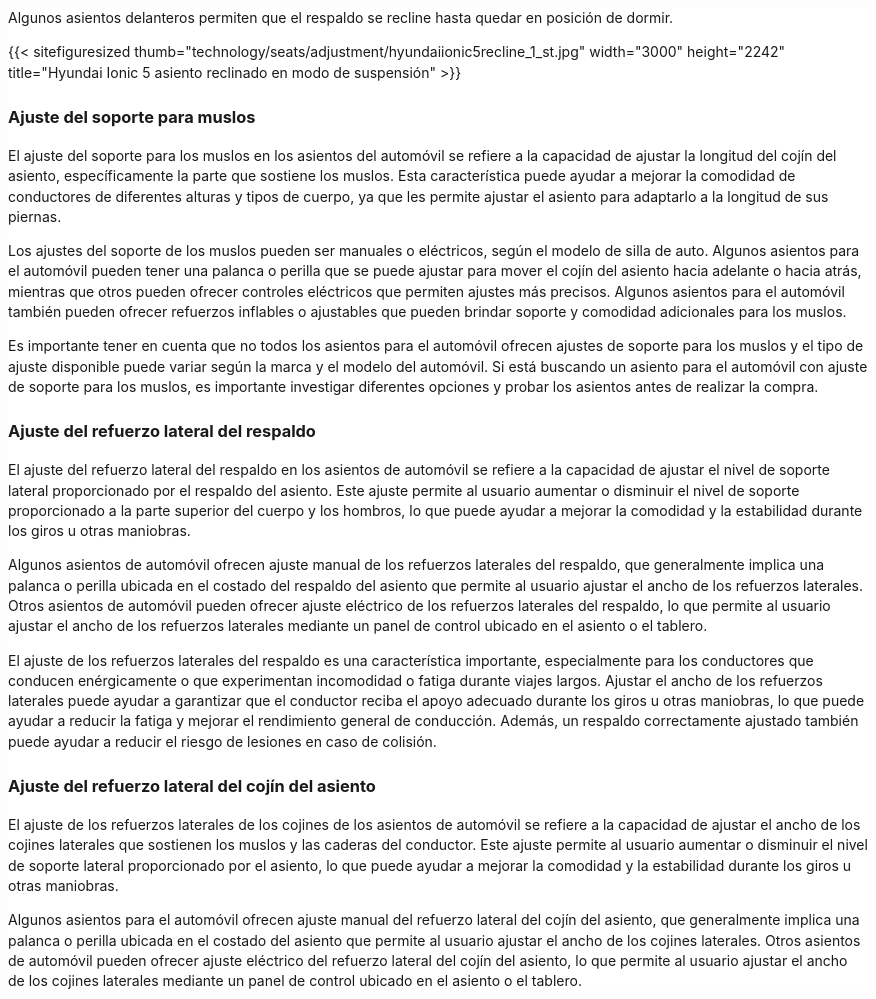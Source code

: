Algunos asientos delanteros permiten que el respaldo se recline hasta quedar en posición de dormir.

{{< sitefiguresized thumb="technology/seats/adjustment/hyundaiionic5recline_1_st.jpg" width="3000" height="2242" title="Hyundai Ionic 5 asiento reclinado en modo de suspensión" >}}

### Ajuste del soporte para muslos

El ajuste del soporte para los muslos en los asientos del automóvil se refiere a la capacidad de ajustar la longitud del cojín del asiento, específicamente la parte que sostiene los muslos. Esta característica puede ayudar a mejorar la comodidad de conductores de diferentes alturas y tipos de cuerpo, ya que les permite ajustar el asiento para adaptarlo a la longitud de sus piernas.

Los ajustes del soporte de los muslos pueden ser manuales o eléctricos, según el modelo de silla de auto. Algunos asientos para el automóvil pueden tener una palanca o perilla que se puede ajustar para mover el cojín del asiento hacia adelante o hacia atrás, mientras que otros pueden ofrecer controles eléctricos que permiten ajustes más precisos. Algunos asientos para el automóvil también pueden ofrecer refuerzos inflables o ajustables que pueden brindar soporte y comodidad adicionales para los muslos.

Es importante tener en cuenta que no todos los asientos para el automóvil ofrecen ajustes de soporte para los muslos y el tipo de ajuste disponible puede variar según la marca y el modelo del automóvil. Si está buscando un asiento para el automóvil con ajuste de soporte para los muslos, es importante investigar diferentes opciones y probar los asientos antes de realizar la compra.

### Ajuste del refuerzo lateral del respaldo

El ajuste del refuerzo lateral del respaldo en los asientos de automóvil se refiere a la capacidad de ajustar el nivel de soporte lateral proporcionado por el respaldo del asiento. Este ajuste permite al usuario aumentar o disminuir el nivel de soporte proporcionado a la parte superior del cuerpo y los hombros, lo que puede ayudar a mejorar la comodidad y la estabilidad durante los giros u otras maniobras.

Algunos asientos de automóvil ofrecen ajuste manual de los refuerzos laterales del respaldo, que generalmente implica una palanca o perilla ubicada en el costado del respaldo del asiento que permite al usuario ajustar el ancho de los refuerzos laterales. Otros asientos de automóvil pueden ofrecer ajuste eléctrico de los refuerzos laterales del respaldo, lo que permite al usuario ajustar el ancho de los refuerzos laterales mediante un panel de control ubicado en el asiento o el tablero.

El ajuste de los refuerzos laterales del respaldo es una característica importante, especialmente para los conductores que conducen enérgicamente o que experimentan incomodidad o fatiga durante viajes largos. Ajustar el ancho de los refuerzos laterales puede ayudar a garantizar que el conductor reciba el apoyo adecuado durante los giros u otras maniobras, lo que puede ayudar a reducir la fatiga y mejorar el rendimiento general de conducción. Además, un respaldo correctamente ajustado también puede ayudar a reducir el riesgo de lesiones en caso de colisión.
### Ajuste del refuerzo lateral del cojín del asiento

El ajuste de los refuerzos laterales de los cojines de los asientos de automóvil se refiere a la capacidad de ajustar el ancho de los cojines laterales que sostienen los muslos y las caderas del conductor. Este ajuste permite al usuario aumentar o disminuir el nivel de soporte lateral proporcionado por el asiento, lo que puede ayudar a mejorar la comodidad y la estabilidad durante los giros u otras maniobras.

Algunos asientos para el automóvil ofrecen ajuste manual del refuerzo lateral del cojín del asiento, que generalmente implica una palanca o perilla ubicada en el costado del asiento que permite al usuario ajustar el ancho de los cojines laterales. Otros asientos de automóvil pueden ofrecer ajuste eléctrico del refuerzo lateral del cojín del asiento, lo que permite al usuario ajustar el ancho de los cojines laterales mediante un panel de control ubicado en el asiento o el tablero.
